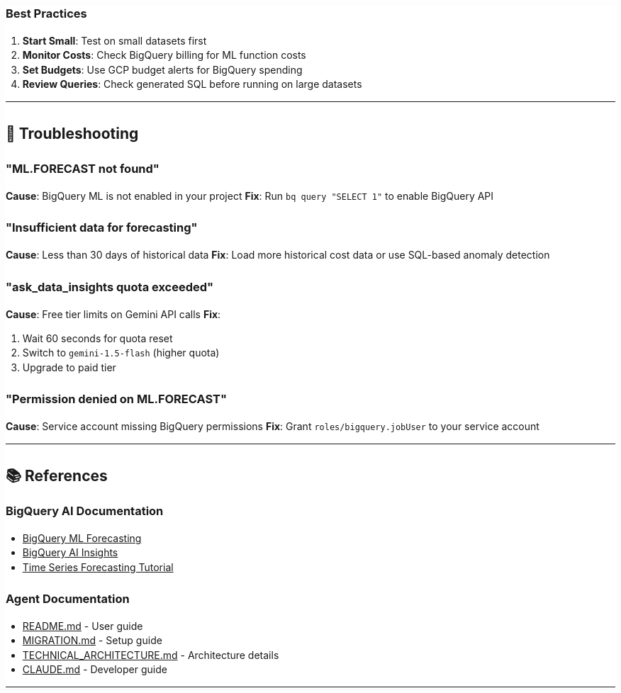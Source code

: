 ### Best Practices

1. **Start Small**: Test on small datasets first
2. **Monitor Costs**: Check BigQuery billing for ML function costs
3. **Set Budgets**: Use GCP budget alerts for BigQuery spending
4. **Review Queries**: Check generated SQL before running on large datasets

---

## 🐛 Troubleshooting

### "ML.FORECAST not found"

**Cause**: BigQuery ML is not enabled in your project
**Fix**: Run `bq query "SELECT 1"` to enable BigQuery API

### "Insufficient data for forecasting"

**Cause**: Less than 30 days of historical data
**Fix**: Load more historical cost data or use SQL-based anomaly detection

### "ask_data_insights quota exceeded"

**Cause**: Free tier limits on Gemini API calls
**Fix**:
1. Wait 60 seconds for quota reset
2. Switch to `gemini-1.5-flash` (higher quota)
3. Upgrade to paid tier

### "Permission denied on ML.FORECAST"

**Cause**: Service account missing BigQuery permissions
**Fix**: Grant `roles/bigquery.jobUser` to your service account

---

## 📚 References

### BigQuery AI Documentation

- [BigQuery ML Forecasting](https://cloud.google.com/bigquery/docs/reference/standard-sql/bigqueryml-syntax-forecast)
- [BigQuery AI Insights](https://cloud.google.com/bigquery/docs/ask-data-insights)
- [Time Series Forecasting Tutorial](https://cloud.google.com/bigquery/docs/arima-tutorial)

### Agent Documentation

- [README.md](./README.md) - User guide
- [MIGRATION.md](./MIGRATION.md) - Setup guide
- [TECHNICAL_ARCHITECTURE.md](./TECHNICAL_ARCHITECTURE.md) - Architecture details
- [CLAUDE.md](./CLAUDE.md) - Developer guide

---